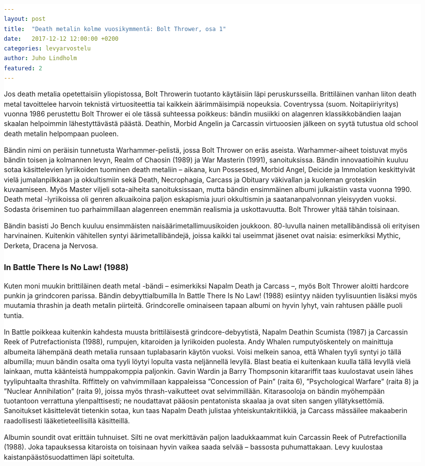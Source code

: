 ```yaml
---
layout: post
title:  "Death metalin kolme vuosikymmentä: Bolt Thrower, osa 1"
date:   2017-12-12 12:00:00 +0200
categories: levyarvostelu
author: Juho Lindholm
featured: 2
---
```


Jos death metalia opetettaisiin yliopistossa, Bolt Throwerin tuotanto käytäisiin läpi peruskursseilla. Brittiläinen vanhan liiton death metal tavoittelee harvoin teknistä virtuositeettia tai kaikkein äärimmäisimpiä nopeuksia. Coventryssa (suom. Noitapiiriyritys) vuonna 1986 perustettu Bolt Thrower ei ole tässä suhteessa poikkeus: bändin musiikki on alagenren klassikkobändien laajan skaalan helpoimmin lähestyttävästä päästä. Deathin, Morbid Angelin ja Carcassin virtuoosien jälkeen on syytä tutustua old school death metalin helpompaan puoleen.

Bändin nimi on peräisin tunnetusta Warhammer-pelistä, jossa Bolt Thrower on eräs aseista. Warhammer-aiheet toistuvat myös bändin toisen ja kolmannen levyn, Realm of Chaosin (1989) ja War Masterin (1991), sanoituksissa. Bändin innovaatioihin kuuluu sotaa käsittelevien lyriikoiden tuominen death metaliin – aikana, kun Possessed, Morbid Angel, Deicide ja Immolation keskittyivät vielä jumalanpilkkaan ja okkultismiin sekä Death, Necrophagia, Carcass ja Obituary väkivallan ja kuoleman groteskiin kuvaamiseen. Myös Master viljeli sota-aiheita sanoituksissaan, mutta bändin ensimmäinen albumi julkaistiin vasta vuonna 1990. Death metal -lyriikoissa oli genren alkuaikoina paljon eskapismia juuri okkultismin ja saatananpalvonnan yleisyyden vuoksi. Sodasta öriseminen tuo parhaimmillaan alagenreen enemmän realismia ja uskottavuutta. Bolt Thrower yltää tähän toisinaan.

Bändin basisti Jo Bench kuuluu ensimmäisten naisäärimetallimuusikoiden joukkoon. 80-luvulla nainen metallibändissä oli erityisen harvinainen. Kuitenkin vähitellen syntyi äärimetallibändejä, joissa kaikki tai useimmat jäsenet ovat naisia: esimerkiksi Mythic, Derketa, Dracena ja Nervosa.

### In Battle There Is No Law! (1988)

Kuten moni muukin brittiläinen death metal -bändi – esimerkiksi Napalm Death ja Carcass –, myös Bolt Thrower aloitti hardcore punkin ja grindcoren parissa. Bändin debyyttialbumilla In Battle There Is No Law! (1988) esiintyy näiden tyylisuuntien lisäksi myös muutamia thrashin ja death metalin piirteitä. Grindcorelle ominaiseen tapaan albumi on hyvin lyhyt, vain rahtusen päälle puoli tuntia.

In Battle poikkeaa kuitenkin kahdesta muusta brittiläisestä grindcore-debyytistä, Napalm Deathin Scumista (1987) ja Carcassin Reek of Putrefactionista (1988), rumpujen, kitaroiden ja lyriikoiden puolesta. Andy Whalen rumputyöskentely on mainittuja albumeita lähempänä death metalia runsaan tuplabasarin käytön vuoksi. Voisi melkein sanoa, että Whalen tyyli syntyi jo tällä albumilla; muun bändin osalta oma tyyli löytyi lopulta vasta neljännellä levyllä. Blast beatia ei kuitenkaan kuulla tällä levyllä vielä lainkaan, mutta käänteistä humppakomppia paljonkin. Gavin Wardin ja Barry Thompsonin kitarariffit taas kuulostavat usein lähes tyylipuhtaalta thrashilta. Riffittely on vahvimmillaan kappaleissa ”Concession of Pain” (raita 6), ”Psychological Warfare” (raita 8) ja ”Nuclear Annihilation” (raita 9), joissa myös thrash-vaikutteet ovat selvimmillään. Kitarasooloja on bändin myöhempään tuotantoon verrattuna ylenpalttisesti; ne noudattavat pääosin pentatonista skaalaa ja ovat siten sangen yllätyksettömiä. Sanoitukset käsittelevät tietenkin sotaa, kun taas Napalm Death julistaa yhteiskuntakritiikkiä, ja Carcass mässäilee makaaberin raadollisesti lääketieteellisillä käsitteillä.

Albumin soundit ovat erittäin tuhnuiset. Silti ne ovat merkittävän paljon laadukkaammat kuin Carcassin Reek of Putrefactionilla (1988). Joka tapauksessa kitaroista on toisinaan hyvin vaikea saada selvää – bassosta puhumattakaan. Levy kuulostaa kaistanpäästösuodattimen läpi soitetulta.
